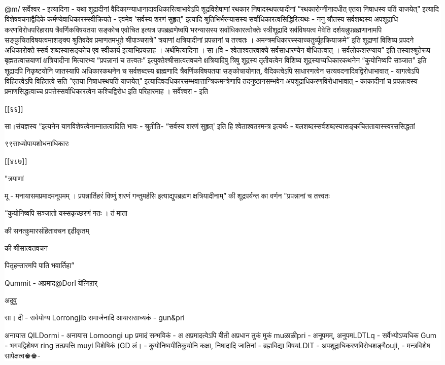 @m/ सर्वेश्वर - इत्यादिना - यथा शूद्रादीनां वैदिकाग्न्याधानादावधिकारित्वाभावेऽपि शूद्रविशेषाणां रथकार निषादस्थपत्यादीनां “रथकारोग्नीनादधीत् एतया निषाधस्य पतिं याजयेत्" इत्यादि विशेषवचनाद्वैदिके कर्मण्येवाधिकारस्स्वीक्रियते - एवमेव 'सर्वस्य शरणं सुहृत्" इत्यादि श्रुतिभिर्भरन्यासस्य सर्वाधिकारत्वसिद्धिरित्यथः - ननु श्रौतस्य सर्वशब्दस्य अपशूद्राधि करणविरोधपरिहाराय त्रैवर्णिकविषयतया सङ्कोच एवोचित इत्यत्र उपब्रह्मणेष्वपि भरन्यासस्य सर्वाधिकारत्वोक्तेः स्त्रीशूद्रादि सर्वविषयत्व मेवेति दर्शयन्नुपब्रह्मणानामपि सङ्कुचितविषयत्वमाशङ्क्य श्रुतिवदेव प्रमाणतमभूते श्रीपाञ्चरात्रे” त्रयाणां क्षत्रियादीनां प्रपन्नानां च तत्त्वतः । अमन्त्रमधिकारस्स्याच्चतुर्व्यूहक्रियाक्रमे” इति शूद्राणां विशिष्य प्रपदने अधिकारोक्ते स्सर्व शब्दस्यासङ्कोच एव स्वीकार्य इत्याभिप्रयन्नाह । अर्थमित्यादिना । सा।वि - श्वेताश्वतरवाक्ये सर्वसाधारण्येन बोधितत्वात् । सर्वलोकशरण्याय” इति तस्याश्श्रुतेरूप बृह्मतत्वात्त्रयाणां क्षत्रियादीना मित्यारभ्य “प्रपन्नानां च तत्त्वतः” इत्युक्तेश्श्रीसात्वतवचने क्षत्रियादिषु त्रिषु शूद्रस्य तृतीयत्वेन विशिष्य शूद्रस्याप्यधिकारकथनेन “कुयोनिष्वपि सञ्जात" इति शूद्रादपि निकृष्टयोनि जातस्यापि अधिकारकथनेन च सर्वशब्दस्य ब्राह्मणादि त्रैवर्णिकविषयतया सङ्कोचायोगात्, वैदिकत्वेऽपि साधारणत्वेन सत्यवदनादिवद्विरोधाभावात् - यागत्वेऽपि विहितत्वेऽपि विहितत्वे सति “एतया निषाधस्थपतिं याजयेत्" इत्यादिवदधिकारसम्भवात्तान्त्रिकमन्त्रेणापि तदनुष्ठानसम्भवेन अपशूद्राधिकरणविरोधाभावात् - काकादीनां च प्रपन्नत्वस्य प्रमाणसिद्धत्वाच्च प्रपत्तेस्सर्वाधिकारत्वेन कश्चिद्विरोध इति परिहारमाह । सर्वेश्वरा - इति 


[[६६]]



सा।संयज्ञस्य “इत्यनेन यागविशेषत्वेनाम्नातत्वादिति भावः - श्रुतीति- “सर्वस्य शरणं सुहृत्' इति हि श्वेताश्वतरमन्त्र इत्यर्थः - बलशब्दस्सर्वशब्दस्यासङ्कचिततायास्स्वरससिद्धतां 


९९साध्योपायशोधनाधिकारः 


[[४८७]]


"त्रयाणां 


मू - मनायासमप्रमादमनूपमम् । प्रपन्नार्तिहरं विष्णुं शरणं गन्तुमर्हसि इत्याद्युपब्रह्मण क्षत्रियादीनाम्” की शूद्रपर्यन्त का वर्णन "प्रपन्नानां च तत्त्वतः 


“कुयोनिष्वपि सञ्जातो यस्सकृच्छरणं गतः । तं माता 


की सनत्कुमारसंहितावचन द्दढीकृतम् 


की श्रीसात्वतवचन 


पितृहन्तारमपि पाति भवार्तिहा” 


Qummit - अप्रमाद@Dorl यॆऩ्गिऱार् 





अदुवु 


सा। दी - सर्वयोग्य Lorrongjib समार्जनादि आयाससाध्यकं - gun&pri 


अनायास QILDormi - अनायास Lomoongi up प्रमादं सम्भविकं - अ अप्रमादत्वेऽपि बीती अप्रधान तुकं मुकं muळाळीpri - अनूपमम्, अनुपमLDTLq - सर्वेभ्योऽप्यधिक Gum - भगवद्विशेषण ring तत्प्रपत्ति muyi विशेषिकं (GD लं। - कुयोनिष्वपीतिकुयोनि कक्षा, निषादादि जातिनां - ब्रह्मविद्या विषयLDIT - अपशूद्राधिकरणविरोधशङ्गैouji, - मन्त्रविशेष सापेक्षत्व♚♚- 
